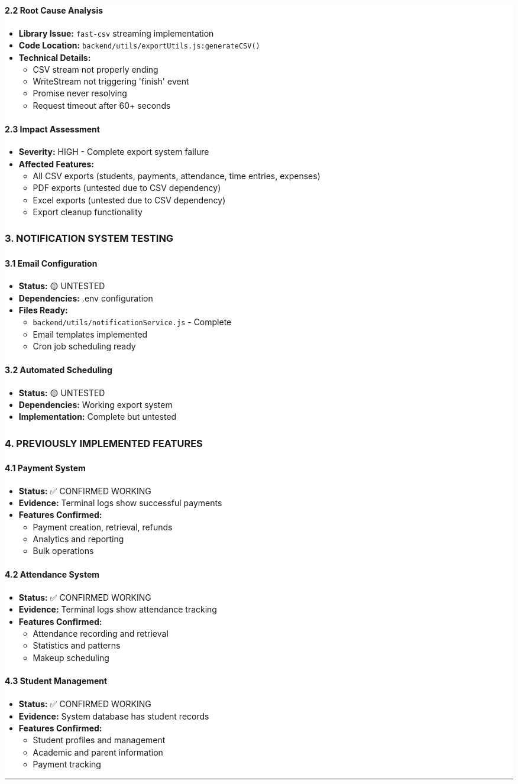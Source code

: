 #### **2.2 Root Cause Analysis**
- **Library Issue:** `fast-csv` streaming implementation
- **Code Location:** `backend/utils/exportUtils.js:generateCSV()`
- **Technical Details:**
  - CSV stream not properly ending
  - WriteStream not triggering 'finish' event
  - Promise never resolving
  - Request timeout after 60+ seconds

#### **2.3 Impact Assessment**
- **Severity:** HIGH - Complete export system failure
- **Affected Features:**
  - All CSV exports (students, payments, attendance, time entries, expenses)
  - PDF exports (untested due to CSV dependency)
  - Excel exports (untested due to CSV dependency)
  - Export cleanup functionality

### **3. NOTIFICATION SYSTEM TESTING**

#### **3.1 Email Configuration**
- **Status:** 🟡 UNTESTED
- **Dependencies:** .env configuration
- **Files Ready:** 
  - `backend/utils/notificationService.js` - Complete
  - Email templates implemented
  - Cron job scheduling ready

#### **3.2 Automated Scheduling**
- **Status:** 🟡 UNTESTED
- **Dependencies:** Working export system
- **Implementation:** Complete but untested

### **4. PREVIOUSLY IMPLEMENTED FEATURES**

#### **4.1 Payment System**
- **Status:** ✅ CONFIRMED WORKING
- **Evidence:** Terminal logs show successful payments
- **Features Confirmed:**
  - Payment creation, retrieval, refunds
  - Analytics and reporting
  - Bulk operations

#### **4.2 Attendance System**
- **Status:** ✅ CONFIRMED WORKING
- **Evidence:** Terminal logs show attendance tracking
- **Features Confirmed:**
  - Attendance recording and retrieval
  - Statistics and patterns
  - Makeup scheduling

#### **4.3 Student Management**
- **Status:** ✅ CONFIRMED WORKING
- **Evidence:** System database has student records
- **Features Confirmed:**
  - Student profiles and management
  - Academic and parent information
  - Payment tracking

---